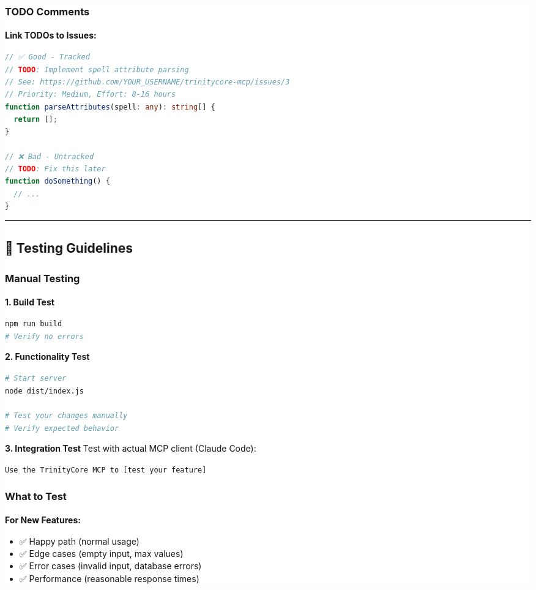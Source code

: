 ### TODO Comments

**Link TODOs to Issues:**
```typescript
// ✅ Good - Tracked
// TODO: Implement spell attribute parsing
// See: https://github.com/YOUR_USERNAME/trinitycore-mcp/issues/3
// Priority: Medium, Effort: 8-16 hours
function parseAttributes(spell: any): string[] {
  return [];
}

// ❌ Bad - Untracked
// TODO: Fix this later
function doSomething() {
  // ...
}
```

---

## 🧪 Testing Guidelines

### Manual Testing

**1. Build Test**
```bash
npm run build
# Verify no errors
```

**2. Functionality Test**
```bash
# Start server
node dist/index.js

# Test your changes manually
# Verify expected behavior
```

**3. Integration Test**
Test with actual MCP client (Claude Code):
```
Use the TrinityCore MCP to [test your feature]
```

### What to Test

**For New Features:**
- ✅ Happy path (normal usage)
- ✅ Edge cases (empty input, max values)
- ✅ Error cases (invalid input, database errors)
- ✅ Performance (reasonable response times)
